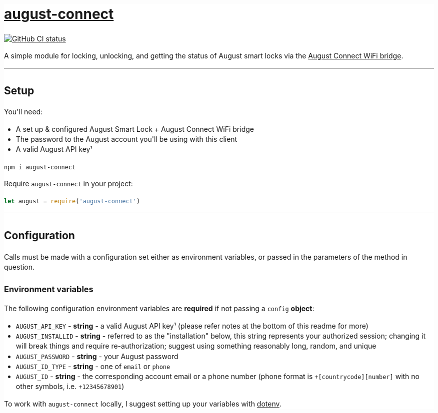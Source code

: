 # [august-connect](https://www.npmjs.com/package/august-connect)

[![GitHub CI status](https://github.com/ryanblock/august-connect/workflows/Node%20CI/badge.svg)](https://github.com/ryanblock/august-connect/actions?query=workflow%3A%22Node+CI%22)

A simple module for locking, unlocking, and getting the status of August smart locks via the [August Connect WiFi bridge](https://august.com/products/august-connect-wifi-bridge/).

---

## Setup

You'll need:

- A set up & configured August Smart Lock + August Connect WiFi bridge
- The password to the August account you'll be using with this client
- A valid August API key¹

```sh
npm i august-connect
```

Require `august-connect` in your project:
```javascript
let august = require('august-connect')
```

---

## Configuration

Calls must be made with a configuration set either as environment variables, or passed in the parameters of the method in question.


### Environment variables

The following configuration environment variables are **required** if not passing a `config` **object**:

- `AUGUST_API_KEY` - **string** - a valid August API key¹ (please refer notes at the bottom of this readme for more)
- `AUGUST_INSTALLID` - **string** - referred to as the "installation" below, this string represents your authorized session; changing it will break things and require re-authorization; suggest using something reasonably long, random, and unique
- `AUGUST_PASSWORD` - **string** - your August password
- `AUGUST_ID_TYPE` - **string** - one of `email` or `phone`
- `AUGUST_ID` - **string** - the corresponding account email or a phone number (phone format is `+[countrycode][number]` with no other symbols, i.e. `+12345678901`)

To work with `august-connect` locally, I suggest setting up your variables with [dotenv](https://www.npmjs.com/package/dotenv).

